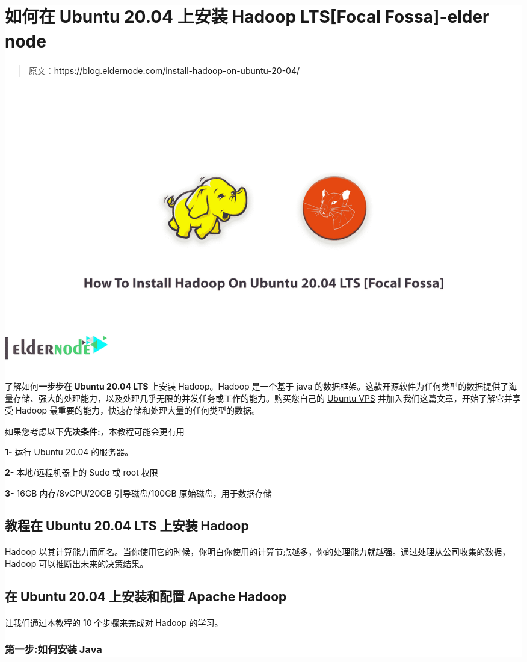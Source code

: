 # 如何在 Ubuntu 20.04 上安装 Hadoop LTS[Focal Fossa]-elder node

> 原文：<https://blog.eldernode.com/install-hadoop-on-ubuntu-20-04/>

![How To Install Hadoop On Ubuntu 20.04 LTS [Focal Fossa]](img/c580747c2278819e02124e297c4df731.png)

了解如何**一步步在 Ubuntu 20.04 LTS** 上安装 Hadoop。Hadoop 是一个基于 java 的数据框架。这款开源软件为任何类型的数据提供了海量存储、强大的处理能力，以及处理几乎无限的并发任务或工作的能力。购买您自己的 [Ubuntu VPS](https://eldernode.com/ubuntu-vps/) 并加入我们这篇文章，开始了解它并享受 Hadoop 最重要的能力，快速存储和处理大量的任何类型的数据。

如果您考虑以下**先决条件:**，本教程可能会更有用

**1-** 运行 Ubuntu 20.04 的服务器。

**2-** 本地/远程机器上的 Sudo 或 root 权限

**3-** 16GB 内存/8vCPU/20GB 引导磁盘/100GB 原始磁盘，用于数据存储

## 教程在 Ubuntu 20.04 LTS 上安装 Hadoop

Hadoop 以其计算能力而闻名。当你使用它的时候，你明白你使用的计算节点越多，你的处理能力就越强。通过处理从公司收集的数据，Hadoop 可以推断出未来的决策结果。

## 在 Ubuntu 20.04 上安装和配置 Apache Hadoop

让我们通过本教程的 10 个步骤来完成对 Hadoop 的学习。

### 第一步:如何安装 Java
